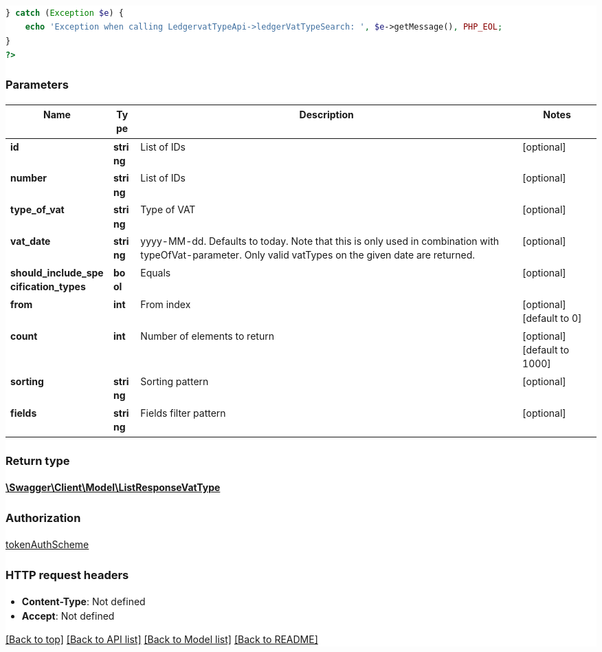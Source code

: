 ```php
} catch (Exception $e) {
    echo 'Exception when calling LedgervatTypeApi->ledgerVatTypeSearch: ', $e->getMessage(), PHP_EOL;
}
?>
```

### Parameters

Name | Type | Description  | Notes
------------- | ------------- | ------------- | -------------
 **id** | **string**| List of IDs | [optional]
 **number** | **string**| List of IDs | [optional]
 **type_of_vat** | **string**| Type of VAT | [optional]
 **vat_date** | **string**| yyyy-MM-dd. Defaults to today. Note that this is only used in combination with typeOfVat-parameter. Only valid vatTypes on the given date are returned. | [optional]
 **should_include_specification_types** | **bool**| Equals | [optional]
 **from** | **int**| From index | [optional] [default to 0]
 **count** | **int**| Number of elements to return | [optional] [default to 1000]
 **sorting** | **string**| Sorting pattern | [optional]
 **fields** | **string**| Fields filter pattern | [optional]

### Return type

[**\Swagger\Client\Model\ListResponseVatType**](../Model/ListResponseVatType.md)

### Authorization

[tokenAuthScheme](../../README.md#tokenAuthScheme)

### HTTP request headers

 - **Content-Type**: Not defined
 - **Accept**: Not defined

[[Back to top]](#) [[Back to API list]](../../README.md#documentation-for-api-endpoints) [[Back to Model list]](../../README.md#documentation-for-models) [[Back to README]](../../README.md)

